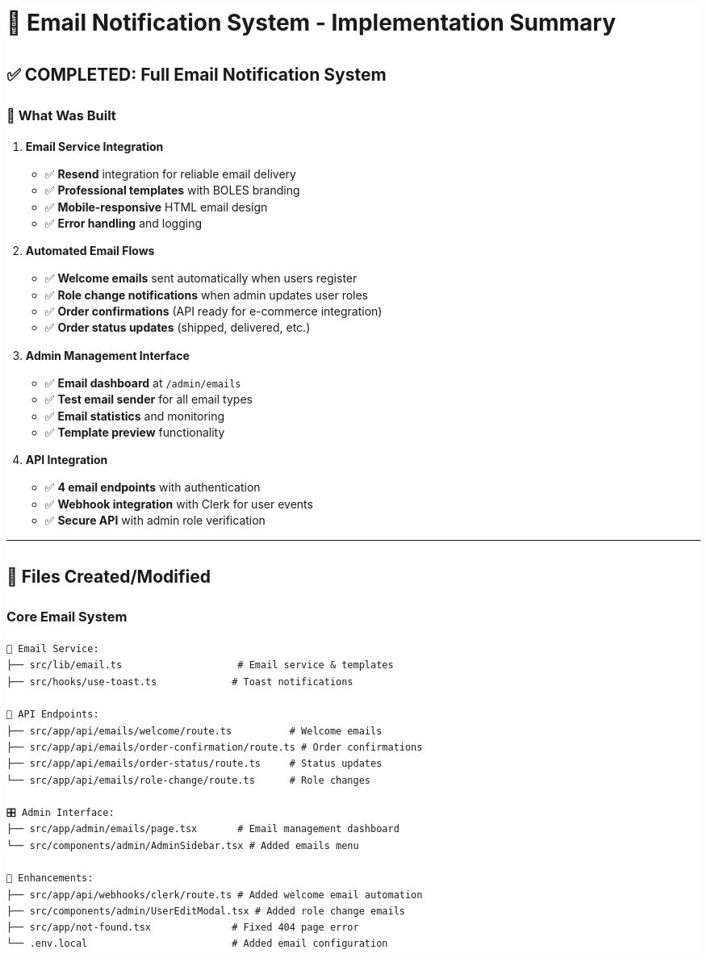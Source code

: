 # 📧 Email Notification System - Implementation Summary

## ✅ **COMPLETED: Full Email Notification System**

### 🚀 **What Was Built**

1. **Email Service Integration**
   - ✅ **Resend** integration for reliable email delivery
   - ✅ **Professional templates** with BOLES branding
   - ✅ **Mobile-responsive** HTML email design
   - ✅ **Error handling** and logging

2. **Automated Email Flows**
   - ✅ **Welcome emails** sent automatically when users register
   - ✅ **Role change notifications** when admin updates user roles
   - ✅ **Order confirmations** (API ready for e-commerce integration)
   - ✅ **Order status updates** (shipped, delivered, etc.)

3. **Admin Management Interface**
   - ✅ **Email dashboard** at `/admin/emails`
   - ✅ **Test email sender** for all email types
   - ✅ **Email statistics** and monitoring
   - ✅ **Template preview** functionality

4. **API Integration**
   - ✅ **4 email endpoints** with authentication
   - ✅ **Webhook integration** with Clerk for user events
   - ✅ **Secure API** with admin role verification

---

## 📁 **Files Created/Modified**

### **Core Email System**
```
📧 Email Service:
├── src/lib/email.ts                    # Email service & templates
├── src/hooks/use-toast.ts             # Toast notifications

📡 API Endpoints:
├── src/app/api/emails/welcome/route.ts          # Welcome emails
├── src/app/api/emails/order-confirmation/route.ts # Order confirmations
├── src/app/api/emails/order-status/route.ts     # Status updates
└── src/app/api/emails/role-change/route.ts      # Role changes

🎛️ Admin Interface:
├── src/app/admin/emails/page.tsx       # Email management dashboard
└── src/components/admin/AdminSidebar.tsx # Added emails menu

🔧 Enhancements:
├── src/app/api/webhooks/clerk/route.ts # Added welcome email automation
├── src/components/admin/UserEditModal.tsx # Added role change emails
├── src/app/not-found.tsx              # Fixed 404 page error
└── .env.local                         # Added email configuration
```
